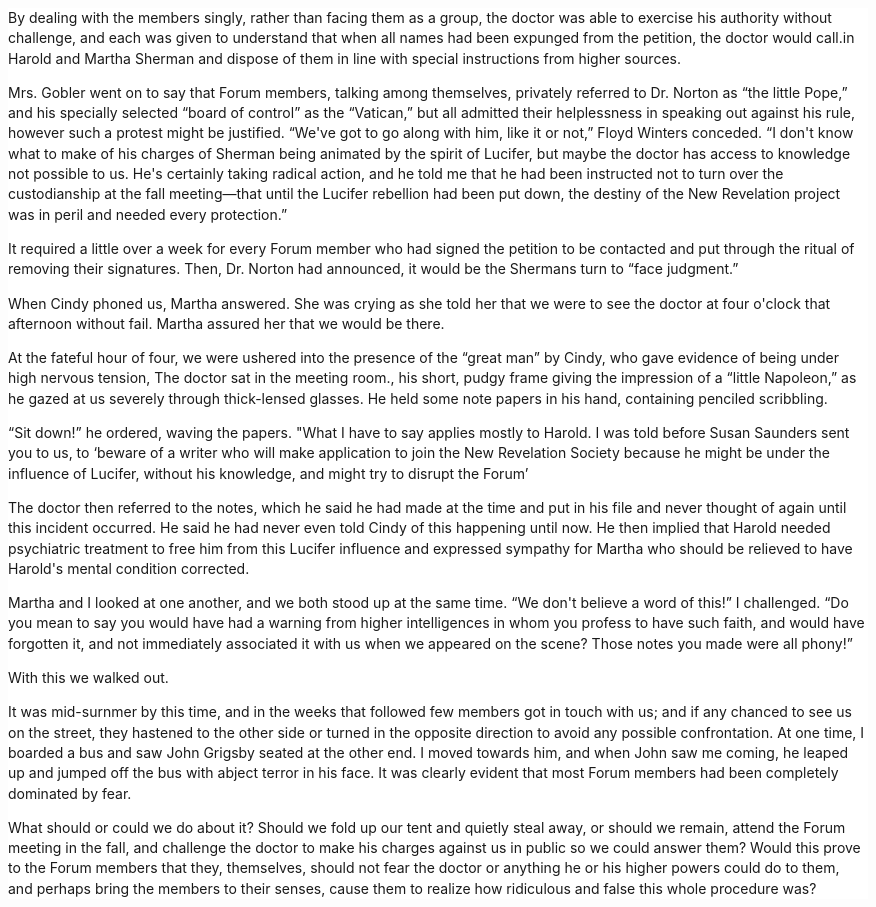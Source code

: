 By dealing with the members singly, rather than facing them as a group, the doctor was able to exercise his authority without challenge, and each was given to understand that when all names had been expunged from the petition, the doctor would call.in Harold and Martha Sherman and dispose of them in line with special instructions from higher sources.

Mrs. Gobler went on to say that Forum members, talking among themselves, privately referred to Dr. Norton as “the little Pope,” and his specially selected “board of control” as the “Vatican,” but all admitted their helplessness in speaking out against his rule, however such a protest might be justified. “We've got to go along with him, like it or not,” Floyd Winters conceded. “I don't know what to make of his charges of Sherman being animated by the spirit of Lucifer, but maybe the doctor has access to knowledge not possible to us. He's certainly taking radical action, and he told me that he had been instructed not to turn over the custodianship at the fall meeting—that until the Lucifer rebellion had been put down, the destiny of the New Revelation project was in peril and needed every protection.”

It required a little over a week for every Forum member who had signed the petition to be contacted and put through the ritual of removing their signatures. Then, Dr. Norton had announced, it would be the Shermans turn to “face judgment.”

When Cindy phoned us, Martha answered. She was crying as she told her that we were to see the doctor at four o'clock that afternoon without fail. Martha assured her that we would be there.

At the fateful hour of four, we were ushered into the presence of the “great man” by Cindy, who gave evidence of being under high nervous tension, The doctor sat in the meeting room., his short, pudgy frame giving the impression of a “little Napoleon,” as he gazed at us severely through thick-lensed glasses. He held some note papers in his hand, containing penciled scribbling.

“Sit down!” he ordered, waving the papers. "What I have to say applies mostly to Harold. I was told before Susan Saunders sent you to us, to ‘beware of a writer who will make application to join the New Revelation Society because he might be under the influence of Lucifer, without his knowledge, and might try to disrupt the Forum’

The doctor then referred to the notes, which he said he had made at the time and put in his file and never thought of again until this incident occurred. He said he had never even told Cindy of this happening until now. He then implied that Harold needed psychiatric treatment to free him from this Lucifer influence and expressed sympathy for Martha who should be relieved to have Harold's mental condition corrected.

Martha and I looked at one another, and we both stood up at the same time. “We don't believe a word of this!” I challenged. “Do you mean to say you would have had a warning from higher intelligences in whom you profess to have such faith, and would have forgotten it, and not immediately associated it with us when we appeared on the scene? Those notes you made were all phony!”

With this we walked out.

It was mid-surnmer by this time, and in the weeks that followed few members got in touch with us; and if any chanced to see us on the street, they hastened to the other side or turned in the opposite direction to avoid any possible confrontation. At one time, I boarded a bus and saw John Grigsby seated at the other end. I moved towards him, and when John saw me coming, he leaped up and jumped off the bus with abject terror in his face. It was clearly evident that most Forum members had been completely dominated by fear.

What should or could we do about it? Should we fold up our tent and quietly steal away, or should we remain, attend the Forum meeting in the fall, and challenge the doctor to make his charges against us in public so we could answer them? Would this prove to the Forum members that they, themselves, should not fear the doctor or anything he or his higher powers could do to them, and perhaps bring the members to their senses, cause them to realize how ridiculous and false this whole procedure was?
